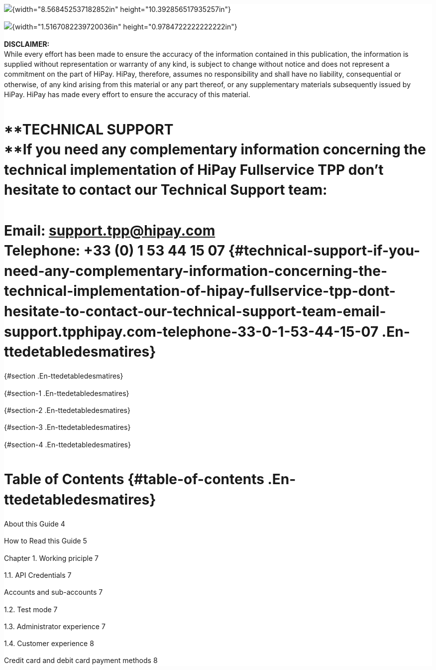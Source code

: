 ![](images/media/image2.jpeg){width="8.568452537182852in"
height="10.392856517935257in"}

![](images/media/image3.png){width="1.5167082239720036in"
height="0.9784722222222222in"}

**DISCLAIMER:**\
While every effort has been made to ensure the accuracy of the
information contained in this publication, the information is supplied
without representation or warranty of any kind, is subject to change
without notice and does not represent a commitment on the part of HiPay.
HiPay, therefore, assumes no responsibility and shall have no liability,
consequential or otherwise, of any kind arising from this material or
any part thereof, or any supplementary materials subsequently issued by
HiPay. HiPay has made every effort to ensure the accuracy of this
material.

**TECHNICAL SUPPORT\
**If you need any complementary information concerning the technical implementation of HiPay Fullservice TPP don’t hesitate to contact our Technical Support team:\
\
Email: support.tpp@hipay.com\
Telephone: +33 (0) 1 53 44 15 07 {#technical-support-if-you-need-any-complementary-information-concerning-the-technical-implementation-of-hipay-fullservice-tpp-dont-hesitate-to-contact-our-technical-support-team-email-support.tpphipay.com-telephone-33-0-1-53-44-15-07 .En-ttedetabledesmatires}
===================================================================================================================================================================

 {#section .En-ttedetabledesmatires}

 {#section-1 .En-ttedetabledesmatires}

 {#section-2 .En-ttedetabledesmatires}

 {#section-3 .En-ttedetabledesmatires}

 {#section-4 .En-ttedetabledesmatires}

**Table of Contents** {#table-of-contents .En-ttedetabledesmatires}
=====================

About this Guide 4

How to Read this Guide 5

Chapter 1. Working priciple 7

1.1. API Credentials 7

Accounts and sub-accounts 7

1.2. Test mode 7

1.3. Administrator experience 7

1.4. Customer experience 8

Credit card and debit card payment methods 8
